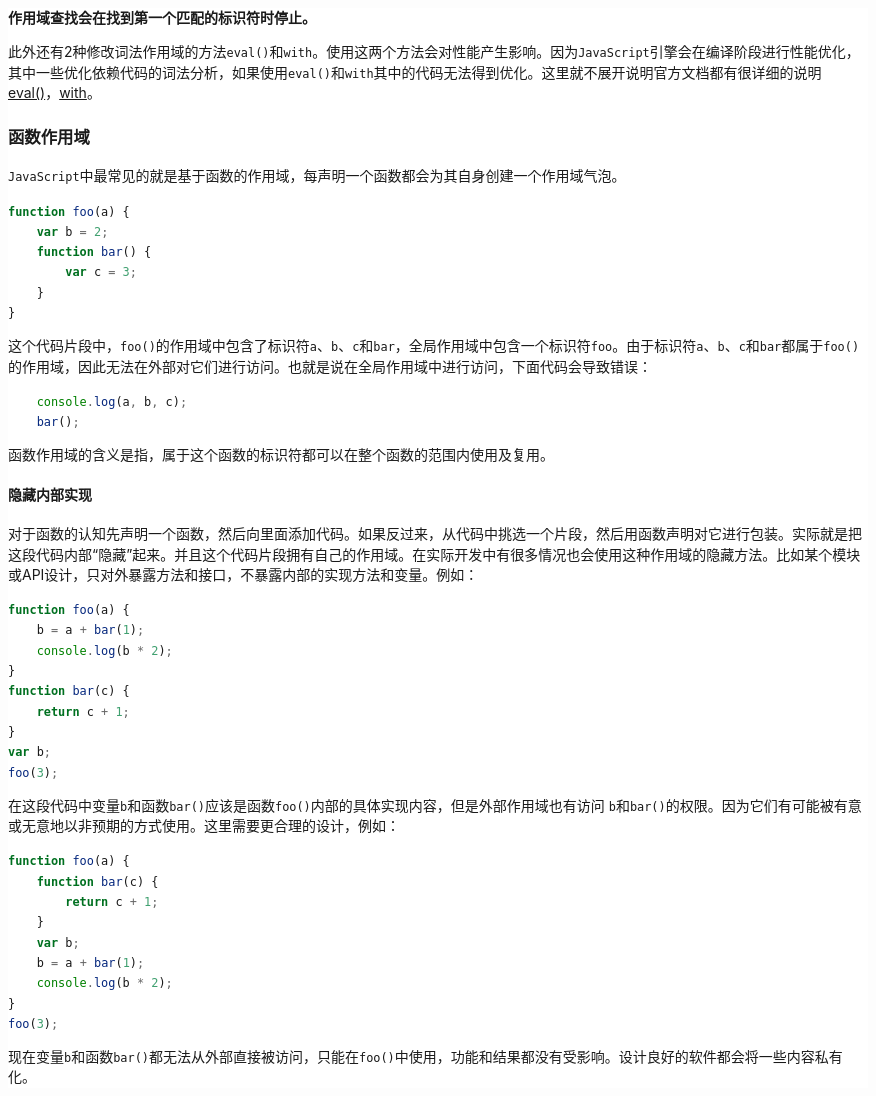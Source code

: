 **作用域查找会在找到第一个匹配的标识符时停止。**

此外还有2种修改词法作用域的方法`eval()`和`with`。使用这两个方法会对性能产生影响。因为`JavaScript`引擎会在编译阶段进行性能优化，其中一些优化依赖代码的词法分析，如果使用`eval()`和`with`其中的代码无法得到优化。这里就不展开说明官方文档都有很详细的说明[eval()](https://developer.mozilla.org/zh-CN/docs/Web/JavaScript/Reference/Global_Objects/eval)，[with](https://developer.mozilla.org/zh-CN/docs/Web/JavaScript/Reference/Statements/with)。

### 函数作用域
`JavaScript`中最常见的就是基于函数的作用域，每声明一个函数都会为其自身创建一个作用域气泡。
```js
function foo(a) {
    var b = 2;
    function bar() {
        var c = 3;
    }
}
```
这个代码片段中，`foo()`的作用域中包含了标识符`a`、`b`、`c`和`bar`，全局作用域中包含一个标识符`foo`。由于标识符`a`、`b`、`c`和`bar`都属于`foo()`的作用域，因此无法在外部对它们进行访问。也就是说在全局作用域中进行访问，下面代码会导致错误：
```js
    console.log(a, b, c);
    bar();
```
函数作用域的含义是指，属于这个函数的标识符都可以在整个函数的范围内使用及复用。

#### 隐藏内部实现
对于函数的认知先声明一个函数，然后向里面添加代码。如果反过来，从代码中挑选一个片段，然后用函数声明对它进行包装。实际就是把这段代码内部“隐藏”起来。并且这个代码片段拥有自己的作用域。在实际开发中有很多情况也会使用这种作用域的隐藏方法。比如某个模块或API设计，只对外暴露方法和接口，不暴露内部的实现方法和变量。例如：
```js
function foo(a) {
    b = a + bar(1);
    console.log(b * 2);
}
function bar(c) {
    return c + 1;    
}
var b;
foo(3);
```
在这段代码中变量`b`和函数`bar()`应该是函数`foo()`内部的具体实现内容，但是外部作用域也有访问
`b`和`bar()`的权限。因为它们有可能被有意或无意地以非预期的方式使用。这里需要更合理的设计，例如：
```js
function foo(a) {
    function bar(c) {
        return c + 1;    
    }
    var b;
    b = a + bar(1);
    console.log(b * 2);
}
foo(3);
```
现在变量`b`和函数`bar()`都无法从外部直接被访问，只能在`foo()`中使用，功能和结果都没有受影响。设计良好的软件都会将一些内容私有化。
